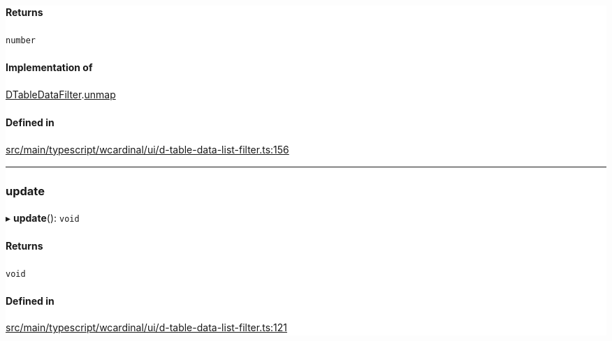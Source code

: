 #### Returns

`number`

#### Implementation of

[DTableDataFilter](../interfaces/DTableDataFilter.md).[unmap](../interfaces/DTableDataFilter.md#unmap)

#### Defined in

[src/main/typescript/wcardinal/ui/d-table-data-list-filter.ts:156](https://github.com/winter-cardinal/winter-cardinal-ui/blob/v0.457.0/src/main/typescript/wcardinal/ui/d-table-data-list-filter.ts#L156)

___

### update

▸ **update**(): `void`

#### Returns

`void`

#### Defined in

[src/main/typescript/wcardinal/ui/d-table-data-list-filter.ts:121](https://github.com/winter-cardinal/winter-cardinal-ui/blob/v0.457.0/src/main/typescript/wcardinal/ui/d-table-data-list-filter.ts#L121)
